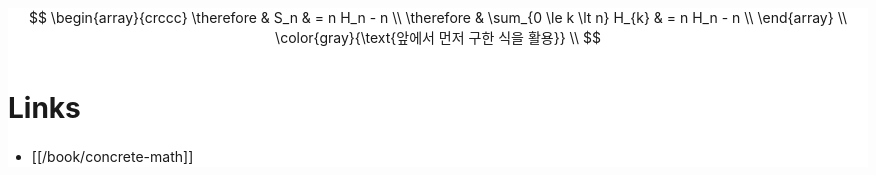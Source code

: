 $$
\begin{array}{crccc}
\therefore & S_n & = n H_n - n \\
\therefore & \sum_{0 \le k \lt n} H_{k} & = n H_n - n \\
\end{array}
\\
\color{gray}{\text{앞에서 먼저 구한 식을 활용}} \\
$$


# Links

* [[/book/concrete-math]]
